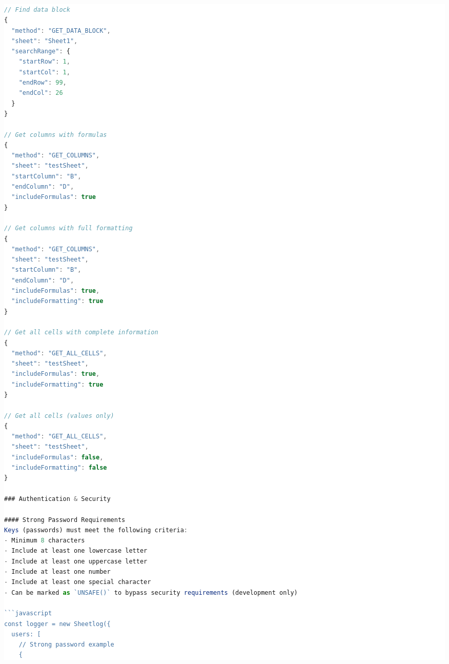 ```javascript
// Find data block
{
  "method": "GET_DATA_BLOCK",
  "sheet": "Sheet1",
  "searchRange": {
    "startRow": 1,
    "startCol": 1,
    "endRow": 99,
    "endCol": 26
  }
}

// Get columns with formulas
{
  "method": "GET_COLUMNS",
  "sheet": "testSheet",
  "startColumn": "B",
  "endColumn": "D",
  "includeFormulas": true
}

// Get columns with full formatting
{
  "method": "GET_COLUMNS",
  "sheet": "testSheet",
  "startColumn": "B",
  "endColumn": "D",
  "includeFormulas": true,
  "includeFormatting": true
}

// Get all cells with complete information
{
  "method": "GET_ALL_CELLS",
  "sheet": "testSheet",
  "includeFormulas": true,
  "includeFormatting": true
}

// Get all cells (values only)
{
  "method": "GET_ALL_CELLS",
  "sheet": "testSheet",
  "includeFormulas": false,
  "includeFormatting": false
}

### Authentication & Security

#### Strong Password Requirements
Keys (passwords) must meet the following criteria:
- Minimum 8 characters
- Include at least one lowercase letter
- Include at least one uppercase letter
- Include at least one number
- Include at least one special character
- Can be marked as `UNSAFE()` to bypass security requirements (development only)

```javascript
const logger = new Sheetlog({
  users: [
    // Strong password example
    {
```